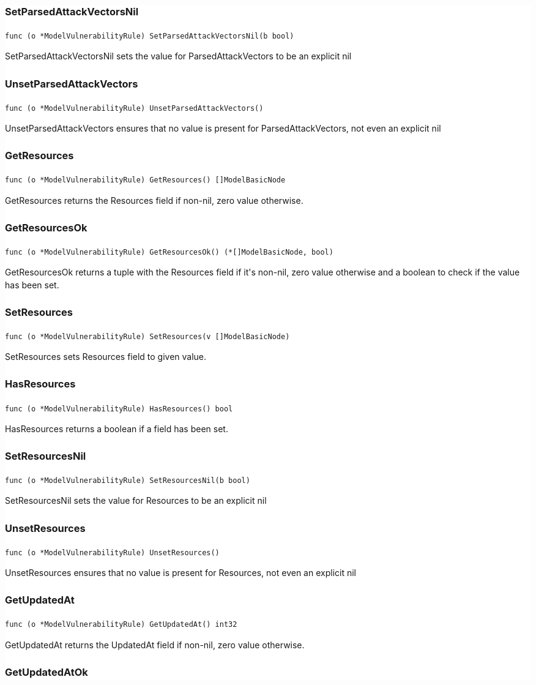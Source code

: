 
### SetParsedAttackVectorsNil

`func (o *ModelVulnerabilityRule) SetParsedAttackVectorsNil(b bool)`

 SetParsedAttackVectorsNil sets the value for ParsedAttackVectors to be an explicit nil

### UnsetParsedAttackVectors
`func (o *ModelVulnerabilityRule) UnsetParsedAttackVectors()`

UnsetParsedAttackVectors ensures that no value is present for ParsedAttackVectors, not even an explicit nil
### GetResources

`func (o *ModelVulnerabilityRule) GetResources() []ModelBasicNode`

GetResources returns the Resources field if non-nil, zero value otherwise.

### GetResourcesOk

`func (o *ModelVulnerabilityRule) GetResourcesOk() (*[]ModelBasicNode, bool)`

GetResourcesOk returns a tuple with the Resources field if it's non-nil, zero value otherwise
and a boolean to check if the value has been set.

### SetResources

`func (o *ModelVulnerabilityRule) SetResources(v []ModelBasicNode)`

SetResources sets Resources field to given value.

### HasResources

`func (o *ModelVulnerabilityRule) HasResources() bool`

HasResources returns a boolean if a field has been set.

### SetResourcesNil

`func (o *ModelVulnerabilityRule) SetResourcesNil(b bool)`

 SetResourcesNil sets the value for Resources to be an explicit nil

### UnsetResources
`func (o *ModelVulnerabilityRule) UnsetResources()`

UnsetResources ensures that no value is present for Resources, not even an explicit nil
### GetUpdatedAt

`func (o *ModelVulnerabilityRule) GetUpdatedAt() int32`

GetUpdatedAt returns the UpdatedAt field if non-nil, zero value otherwise.

### GetUpdatedAtOk
